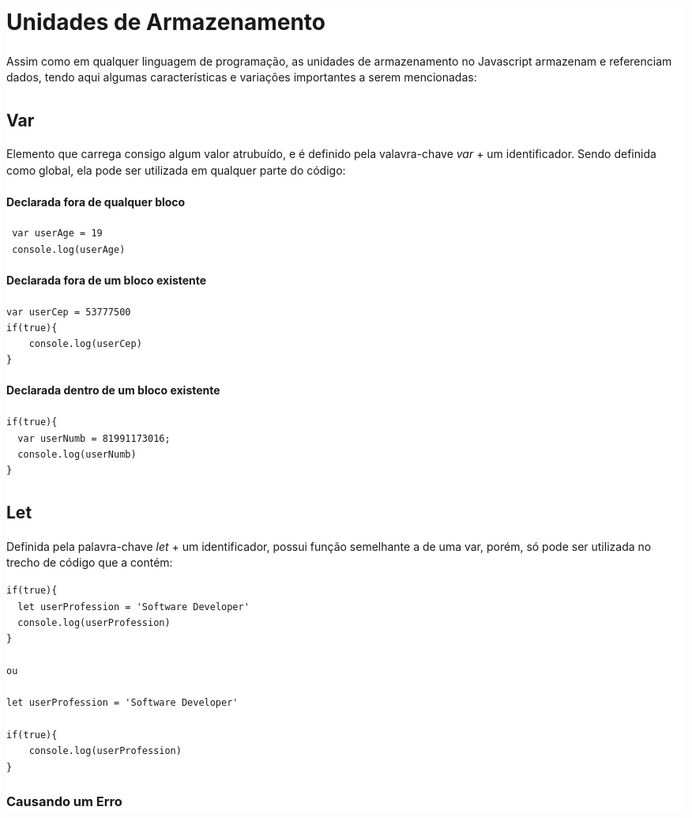 
<h1>Unidades de Armazenamento</h1>


Assim como em qualquer linguagem de programação, as unidades de armazenamento no Javascript armazenam e referenciam dados, tendo aqui algumas características e variações importantes a serem mencionadas:


<h2>Var</h2>


Elemento que carrega consigo algum valor atrubuído, e é definido pela valavra-chave <i>var</i> + um identificador. Sendo definida como global, ela pode ser utilizada em qualquer parte do código:


<h4>Declarada fora de qualquer bloco</h4>
  

     var userAge = 19
     console.log(userAge)


<h4>Declarada fora de um bloco existente</h4>
 

    var userCep = 53777500
    if(true){
        console.log(userCep)
    }


<h4>Declarada dentro de um bloco existente</h4>


    if(true){
      var userNumb = 81991173016;
      console.log(userNumb)
    }


<h2>Let</h2>


Definida pela palavra-chave <i>let</i> + um identificador, possui função semelhante a de uma var, porém, só pode ser utilizada no trecho de código que a contém:


    if(true){
      let userProfession = 'Software Developer'
      console.log(userProfession)
    }

    ou

    let userProfession = 'Software Developer'
    
    if(true){
        console.log(userProfession)
    }


<h3>Causando um Erro</h3>

